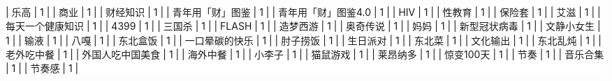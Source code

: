 | 乐高 | 1 |
| 商业 | 1 |
| 财经知识 | 1 |
| 青年用「财」图鉴 | 1 |
| 青年用「财」图鉴4.0 | 1 |
| HIV | 1 |
| 性教育 | 1 |
| 保险套 | 1 |
| 艾滋 | 1 |
| 每天一个健康知识 | 1 |
| 4399 | 1 |
| 三国杀 | 1 |
| FLASH | 1 |
| 造梦西游 | 1 |
| 奥奇传说 | 1 |
| 妈妈 | 1 |
| 新型冠状病毒 | 1 |
| 文静小女生 | 1 |
| 输液 | 1 |
| 八嘎 | 1 |
| 东北盒饭 | 1 |
| 一口晕碳的快乐 | 1 |
| 肘子捞饭 | 1 |
| 生日派对 | 1 |
| 东北菜 | 1 |
| 文化输出 | 1 |
| 东北乱炖 | 1 |
| 老外吃中餐 | 1 |
| 外国人吃中国美食 | 1 |
| 海外中餐 | 1 |
| 小李子 | 1 |
| 猫鼠游戏 | 1 |
| 莱昂纳多 | 1 |
| 惊变100天 | 1 |
| 节奏 | 1 |
| 音乐合集 | 1 |
| 节奏感 | 1 |